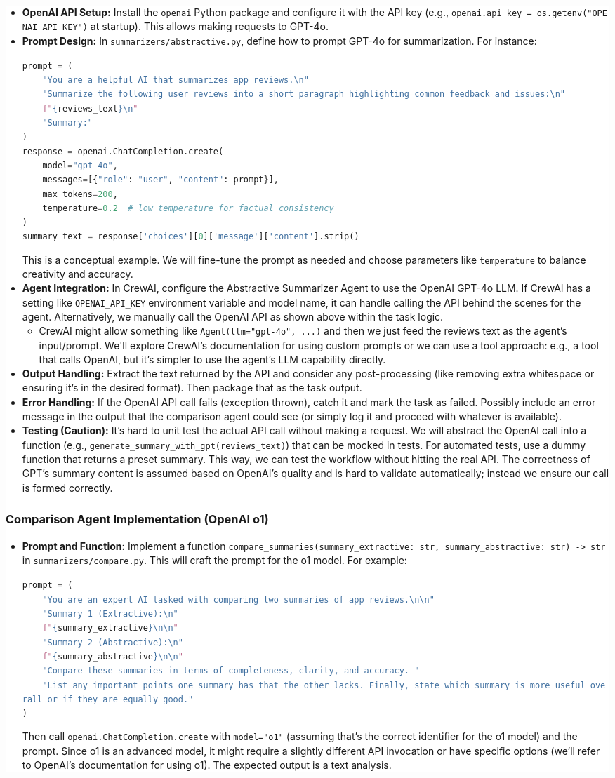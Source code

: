 - **OpenAI API Setup:** Install the `openai` Python package and configure it with the API key (e.g., `openai.api_key = os.getenv("OPENAI_API_KEY")` at startup). This allows making requests to GPT-4o.
- **Prompt Design:** In `summarizers/abstractive.py`, define how to prompt GPT-4o for summarization. For instance:
  ```python
  prompt = (
      "You are a helpful AI that summarizes app reviews.\n"
      "Summarize the following user reviews into a short paragraph highlighting common feedback and issues:\n"
      f"{reviews_text}\n"
      "Summary:"
  )
  response = openai.ChatCompletion.create(
      model="gpt-4o", 
      messages=[{"role": "user", "content": prompt}],
      max_tokens=200,
      temperature=0.2  # low temperature for factual consistency
  )
  summary_text = response['choices'][0]['message']['content'].strip()
  ```
  This is a conceptual example. We will fine-tune the prompt as needed and choose parameters like `temperature` to balance creativity and accuracy.
- **Agent Integration:** In CrewAI, configure the Abstractive Summarizer Agent to use the OpenAI GPT-4o LLM. If CrewAI has a setting like `OPENAI_API_KEY` environment variable and model name, it can handle calling the API behind the scenes for the agent. Alternatively, we manually call the OpenAI API as shown above within the task logic.
  - CrewAI might allow something like `Agent(llm="gpt-4o", ...)` and then we just feed the reviews text as the agent’s input/prompt. We'll explore CrewAI’s documentation for using custom prompts or we can use a tool approach: e.g., a tool that calls OpenAI, but it’s simpler to use the agent’s LLM capability directly.
- **Output Handling:** Extract the text returned by the API and consider any post-processing (like removing extra whitespace or ensuring it’s in the desired format). Then package that as the task output.
- **Error Handling:** If the OpenAI API call fails (exception thrown), catch it and mark the task as failed. Possibly include an error message in the output that the comparison agent could see (or simply log it and proceed with whatever is available).
- **Testing (Caution):** It’s hard to unit test the actual API call without making a request. We will abstract the OpenAI call into a function (e.g., `generate_summary_with_gpt(reviews_text)`) that can be mocked in tests. For automated tests, use a dummy function that returns a preset summary. This way, we can test the workflow without hitting the real API. The correctness of GPT’s summary content is assumed based on OpenAI’s quality and is hard to validate automatically; instead we ensure our call is formed correctly.

### Comparison Agent Implementation (OpenAI o1)

- **Prompt and Function:** Implement a function `compare_summaries(summary_extractive: str, summary_abstractive: str) -> str` in `summarizers/compare.py`. This will craft the prompt for the o1 model. For example:
  ```python
  prompt = (
      "You are an expert AI tasked with comparing two summaries of app reviews.\n\n"
      "Summary 1 (Extractive):\n"
      f"{summary_extractive}\n\n"
      "Summary 2 (Abstractive):\n"
      f"{summary_abstractive}\n\n"
      "Compare these summaries in terms of completeness, clarity, and accuracy. "
      "List any important points one summary has that the other lacks. Finally, state which summary is more useful overall or if they are equally good."
  )
  ```
  Then call `openai.ChatCompletion.create` with `model="o1"` (assuming that’s the correct identifier for the o1 model) and the prompt. Since o1 is an advanced model, it might require a slightly different API invocation or have specific options (we’ll refer to OpenAI’s documentation for using o1). The expected output is a text analysis.